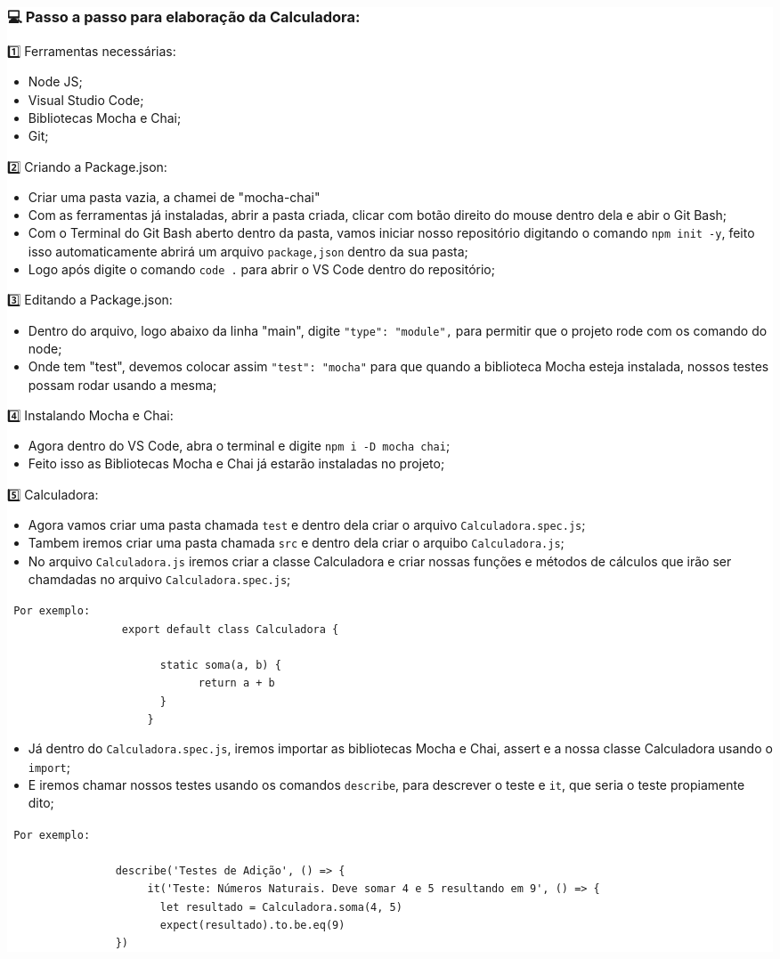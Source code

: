 
### 💻 Passo a passo para elaboração da Calculadora:

 </div>

1️⃣ Ferramentas necessárias:<br>
- Node JS;
- Visual Studio Code;
- Bibliotecas Mocha e Chai;
- Git;<br>

2️⃣ Criando a Package.json:<br>
- Criar uma pasta vazia, a chamei de "mocha-chai"
- Com as ferramentas já instaladas, abrir a pasta criada, clicar com botão direito do mouse dentro dela e abir o Git Bash;
- Com o Terminal do Git Bash aberto dentro da pasta, vamos iniciar nosso repositório digitando o comando `npm init -y`, feito isso automaticamente abrirá um arquivo `package,json` dentro da sua pasta;
- Logo após digite o comando `code .` para abrir o VS Code dentro do repositório;<br>

3️⃣ Editando a Package.json:<br>
- Dentro do arquivo, logo abaixo da linha "main", digite `"type": "module",` para permitir que o projeto rode com os comando do node;
- Onde tem "test", devemos colocar assim `"test": "mocha"` para que quando a biblioteca Mocha esteja instalada, nossos testes possam rodar usando a mesma;

4️⃣ Instalando Mocha e Chai:<br>
- Agora dentro do VS Code, abra o terminal e digite `npm i -D mocha chai`;
- Feito isso as Bibliotecas Mocha e Chai já estarão instaladas no projeto;

5️⃣ Calculadora:<br>
- Agora vamos criar uma pasta chamada `test` e dentro dela criar o arquivo `Calculadora.spec.js`;
- Tambem iremos criar uma pasta chamada `src` e dentro dela criar o arquibo `Calculadora.js`;
- No arquivo `Calculadora.js` iremos criar a classe Calculadora e criar nossas funções e métodos de cálculos que irão ser chamdadas no arquivo `Calculadora.spec.js`;<br>
```
 Por exemplo: 
                  export default class Calculadora {

                        static soma(a, b) {
                              return a + b
                        }
                      }
```

- Já dentro do `Calculadora.spec.js`, iremos importar as bibliotecas Mocha e Chai, assert e a nossa classe Calculadora usando o `import`;
- E iremos chamar nossos testes usando os comandos `describe`, para descrever o teste e `it`, que seria o teste propiamente dito;<br>

```
 Por exemplo: 
  
                 describe('Testes de Adição', () => {
                      it('Teste: Números Naturais. Deve somar 4 e 5 resultando em 9', () => {
                        let resultado = Calculadora.soma(4, 5)
                        expect(resultado).to.be.eq(9)
                 })
```
